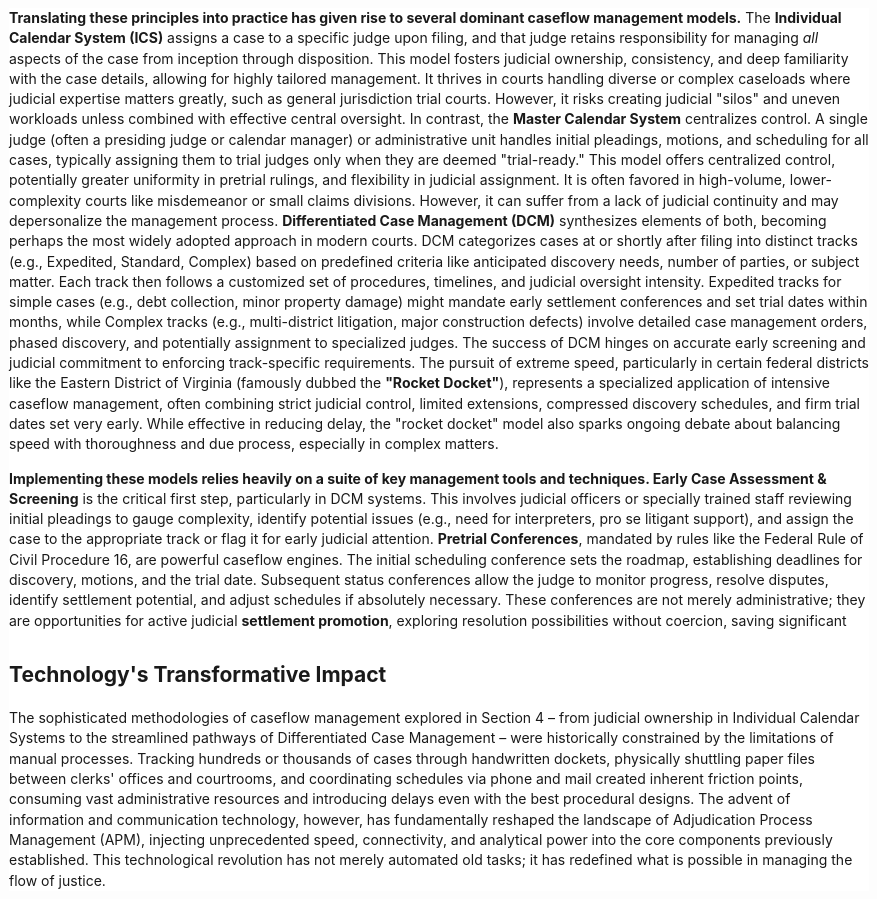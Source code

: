 **Translating these principles into practice has given rise to several dominant caseflow management models.** The **Individual Calendar System (ICS)** assigns a case to a specific judge upon filing, and that judge retains responsibility for managing *all* aspects of the case from inception through disposition. This model fosters judicial ownership, consistency, and deep familiarity with the case details, allowing for highly tailored management. It thrives in courts handling diverse or complex caseloads where judicial expertise matters greatly, such as general jurisdiction trial courts. However, it risks creating judicial "silos" and uneven workloads unless combined with effective central oversight. In contrast, the **Master Calendar System** centralizes control. A single judge (often a presiding judge or calendar manager) or administrative unit handles initial pleadings, motions, and scheduling for all cases, typically assigning them to trial judges only when they are deemed "trial-ready." This model offers centralized control, potentially greater uniformity in pretrial rulings, and flexibility in judicial assignment. It is often favored in high-volume, lower-complexity courts like misdemeanor or small claims divisions. However, it can suffer from a lack of judicial continuity and may depersonalize the management process. **Differentiated Case Management (DCM)** synthesizes elements of both, becoming perhaps the most widely adopted approach in modern courts. DCM categorizes cases at or shortly after filing into distinct tracks (e.g., Expedited, Standard, Complex) based on predefined criteria like anticipated discovery needs, number of parties, or subject matter. Each track then follows a customized set of procedures, timelines, and judicial oversight intensity. Expedited tracks for simple cases (e.g., debt collection, minor property damage) might mandate early settlement conferences and set trial dates within months, while Complex tracks (e.g., multi-district litigation, major construction defects) involve detailed case management orders, phased discovery, and potentially assignment to specialized judges. The success of DCM hinges on accurate early screening and judicial commitment to enforcing track-specific requirements. The pursuit of extreme speed, particularly in certain federal districts like the Eastern District of Virginia (famously dubbed the **"Rocket Docket"**), represents a specialized application of intensive caseflow management, often combining strict judicial control, limited extensions, compressed discovery schedules, and firm trial dates set very early. While effective in reducing delay, the "rocket docket" model also sparks ongoing debate about balancing speed with thoroughness and due process, especially in complex matters.

**Implementing these models relies heavily on a suite of key management tools and techniques. Early Case Assessment & Screening** is the critical first step, particularly in DCM systems. This involves judicial officers or specially trained staff reviewing initial pleadings to gauge complexity, identify potential issues (e.g., need for interpreters, pro se litigant support), and assign the case to the appropriate track or flag it for early judicial attention. **Pretrial Conferences**, mandated by rules like the Federal Rule of Civil Procedure 16, are powerful caseflow engines. The initial scheduling conference sets the roadmap, establishing deadlines for discovery, motions, and the trial date. Subsequent status conferences allow the judge to monitor progress, resolve disputes, identify settlement potential, and adjust schedules if absolutely necessary. These conferences are not merely administrative; they are opportunities for active judicial **settlement promotion**, exploring resolution possibilities without coercion, saving significant

## Technology's Transformative Impact

The sophisticated methodologies of caseflow management explored in Section 4 – from judicial ownership in Individual Calendar Systems to the streamlined pathways of Differentiated Case Management – were historically constrained by the limitations of manual processes. Tracking hundreds or thousands of cases through handwritten dockets, physically shuttling paper files between clerks' offices and courtrooms, and coordinating schedules via phone and mail created inherent friction points, consuming vast administrative resources and introducing delays even with the best procedural designs. The advent of information and communication technology, however, has fundamentally reshaped the landscape of Adjudication Process Management (APM), injecting unprecedented speed, connectivity, and analytical power into the core components previously established. This technological revolution has not merely automated old tasks; it has redefined what is possible in managing the flow of justice.
